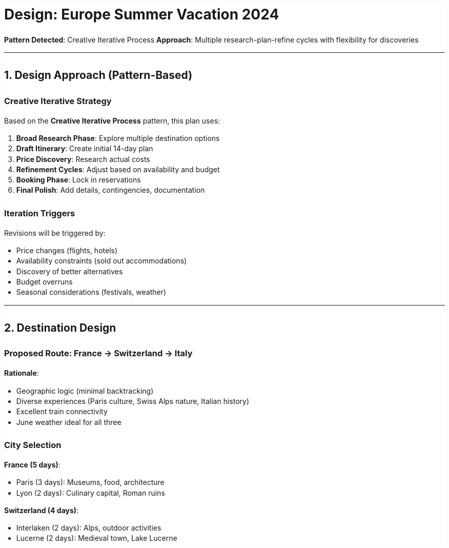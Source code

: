 # Design: Europe Summer Vacation 2024

**Pattern Detected**: Creative Iterative Process
**Approach**: Multiple research-plan-refine cycles with flexibility for discoveries

---

## 1. Design Approach (Pattern-Based)

### Creative Iterative Strategy

Based on the **Creative Iterative Process** pattern, this plan uses:

1. **Broad Research Phase**: Explore multiple destination options
2. **Draft Itinerary**: Create initial 14-day plan
3. **Price Discovery**: Research actual costs
4. **Refinement Cycles**: Adjust based on availability and budget
5. **Booking Phase**: Lock in reservations
6. **Final Polish**: Add details, contingencies, documentation

### Iteration Triggers

Revisions will be triggered by:
- Price changes (flights, hotels)
- Availability constraints (sold out accommodations)
- Discovery of better alternatives
- Budget overruns
- Seasonal considerations (festivals, weather)

---

## 2. Destination Design

### Proposed Route: France → Switzerland → Italy

**Rationale**:
- Geographic logic (minimal backtracking)
- Diverse experiences (Paris culture, Swiss Alps nature, Italian history)
- Excellent train connectivity
- June weather ideal for all three

### City Selection

**France (5 days)**:
- Paris (3 days): Museums, food, architecture
- Lyon (2 days): Culinary capital, Roman ruins

**Switzerland (4 days)**:
- Interlaken (2 days): Alps, outdoor activities
- Lucerne (2 days): Medieval town, Lake Lucerne
